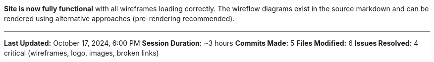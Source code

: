 **Site is now fully functional** with all wireframes loading correctly. The wireflow diagrams exist in the source markdown and can be rendered using alternative approaches (pre-rendering recommended).

---

**Last Updated:** October 17, 2024, 6:00 PM
**Session Duration:** ~3 hours
**Commits Made:** 5
**Files Modified:** 6
**Issues Resolved:** 4 critical (wireframes, logo, images, broken links)
